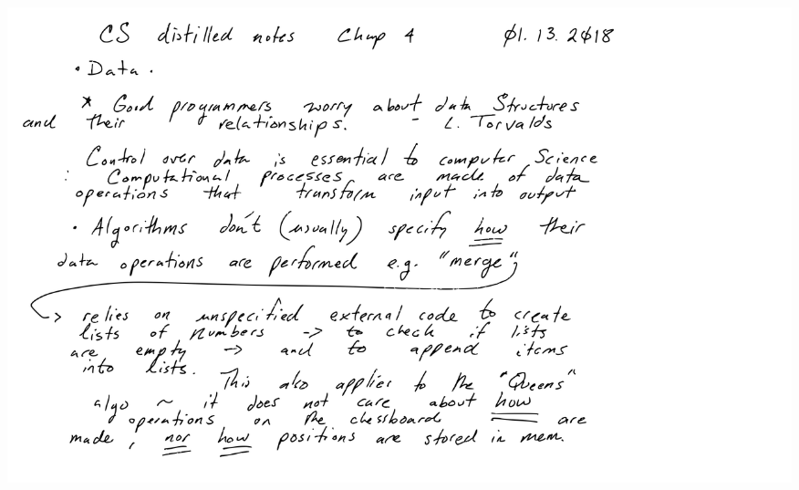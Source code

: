   <img src="https://github.com/stan-alam/science/blob/develop/CS/distilled/04/Notebook-21.svg" width="80%" height="80%">
</a>

<a>